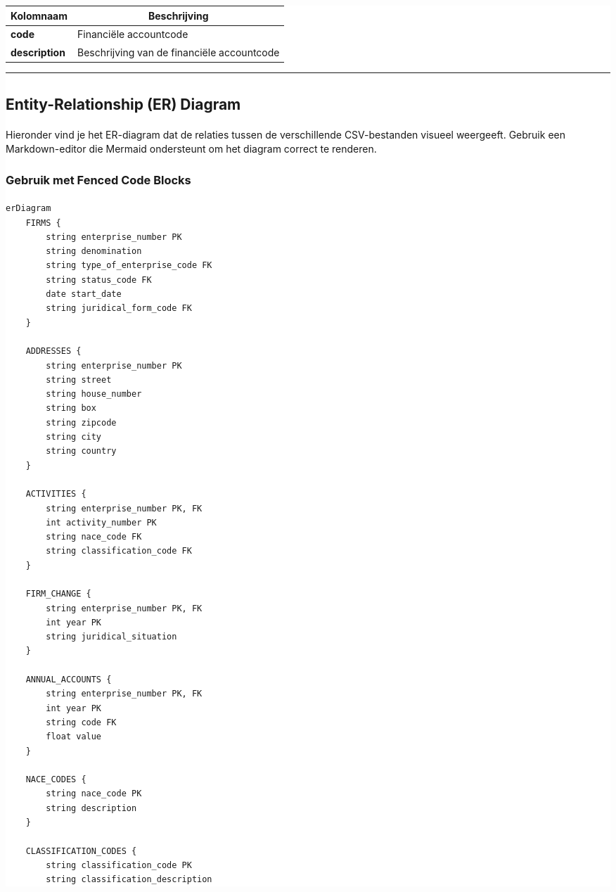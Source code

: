 | Kolomnaam | Beschrijving                                 |
|-----------|----------------------------------------------|
| **code**      | Financiële accountcode                        |
| **description** | Beschrijving van de financiële accountcode    |

---

## Entity-Relationship (ER) Diagram

Hieronder vind je het ER-diagram dat de relaties tussen de verschillende CSV-bestanden visueel weergeeft. Gebruik een Markdown-editor die Mermaid ondersteunt om het diagram correct te renderen.

### Gebruik met Fenced Code Blocks

```mermaid
erDiagram
    FIRMS {
        string enterprise_number PK
        string denomination
        string type_of_enterprise_code FK
        string status_code FK
        date start_date
        string juridical_form_code FK
    }

    ADDRESSES {
        string enterprise_number PK
        string street
        string house_number
        string box
        string zipcode
        string city
        string country
    }

    ACTIVITIES {
        string enterprise_number PK, FK
        int activity_number PK
        string nace_code FK
        string classification_code FK
    }

    FIRM_CHANGE {
        string enterprise_number PK, FK
        int year PK
        string juridical_situation
    }

    ANNUAL_ACCOUNTS {
        string enterprise_number PK, FK
        int year PK
        string code FK
        float value
    }

    NACE_CODES {
        string nace_code PK
        string description
    }

    CLASSIFICATION_CODES {
        string classification_code PK
        string classification_description
```
